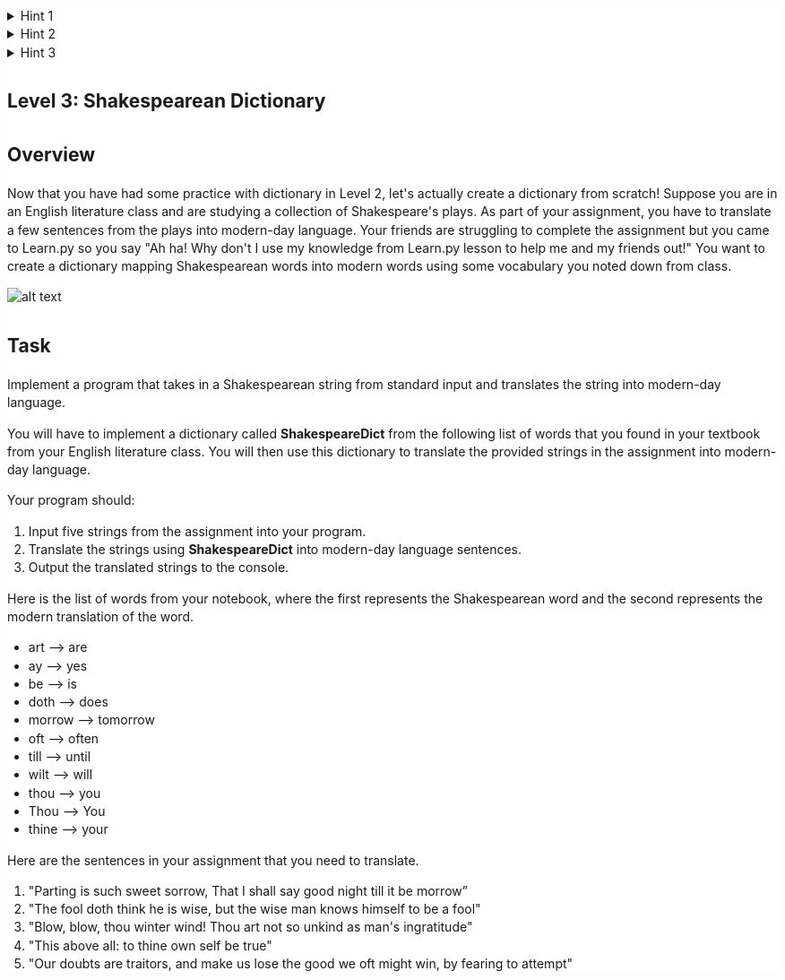 <details><summary>Hint 1</summary></details>

<details><summary>Hint 2</summary></details>

<details><summary>Hint 3</summary></details>


## Level 3: Shakespearean Dictionary
## Overview
Now that you have had some practice with dictionary in Level 2, let's actually create a dictionary from scratch! Suppose you are in an English literature class and are studying a collection of Shakespeare's plays. As part of your assignment, you have to translate a few sentences from the plays into modern-day language. Your friends are struggling to complete the assignment but you came to Learn.py so you say "Ah ha! Why don't I use my knowledge from Learn.py lesson to help me and my friends out!" You want to create a dictionary mapping Shakespearean words into modern words using some vocabulary you noted down from class.

![alt text](http://www.nosweatshakespeare.com/wp-content/uploads/2012/08/talk-normally.png "Shakespeare Meme") 

## Task
Implement a program that takes in a Shakespearean string from standard input and translates the string into modern-day language. 

You will have to implement a dictionary called **ShakespeareDict** from the following list of words that you found in your textbook from your English literature class. You will then use this dictionary to translate the provided strings in the assignment into modern-day language.

Your program should:
1. Input five strings from the assignment into your program.
1. Translate the strings using **ShakespeareDict** into modern-day language sentences.
1. Output the translated strings to the console.

Here is the list of words from your notebook, where the first represents the Shakespearean word and the second represents the modern translation of the word.

* art --> are
* ay --> yes
* be --> is
* doth --> does
* morrow --> tomorrow
* oft --> often
* till --> until
* wilt --> will
* thou --> you
* Thou --> You
* thine --> your

Here are the sentences in your assignment that you need to translate.

1. "Parting is such sweet sorrow, That I shall say good night till it be morrow” 
1. "The fool doth think he is wise, but the wise man knows himself to be a fool"
1. "Blow, blow, thou winter wind! Thou art not so unkind as man's ingratitude"
1. "This above all: to thine own self be true"
1. "Our doubts are traitors, and make us lose the good we oft might win, by fearing to attempt"
